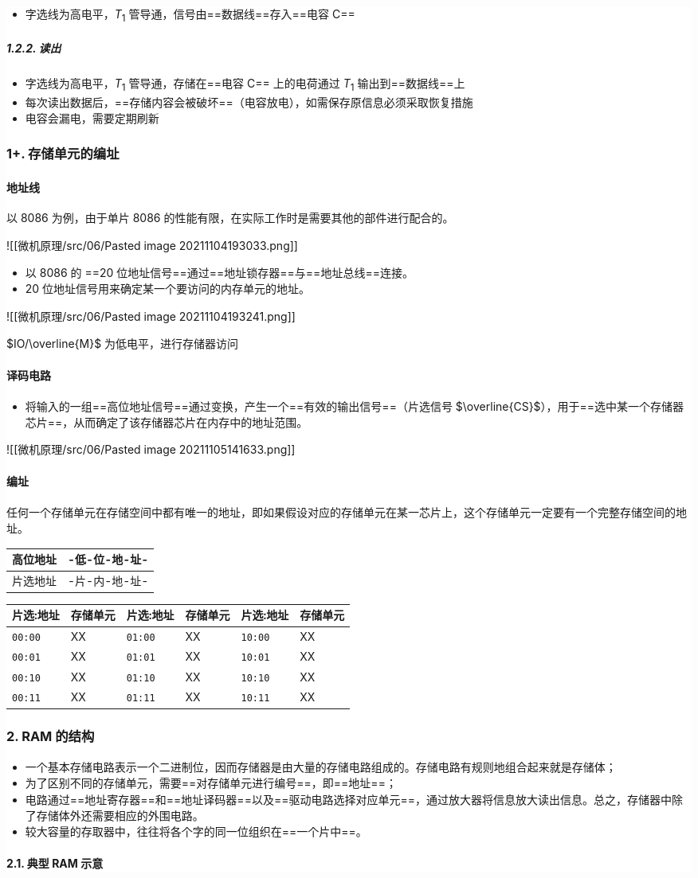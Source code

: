 - 字选线为高电平，$T_1$ 管导通，信号由==数据线==存入==电容 C==

##### 1.2.2. 读出

- 字选线为高电平，$T_1$ 管导通，存储在==电容 C== 上的电荷通过 $T_1$ 输出到==数据线==上
- 每次读出数据后，==存储内容会被破坏==（电容放电），如需保存原信息必须采取恢复措施
- 电容会漏电，需要定期刷新

### 1+. 存储单元的编址

#### 地址线

以 8086 为例，由于单片 8086 的性能有限，在实际工作时是需要其他的部件进行配合的。

![[微机原理/src/06/Pasted image 20211104193033.png]]

- 以 8086 的 ==20 位地址信号==通过==地址锁存器==与==地址总线==连接。
- 20 位地址信号用来确定某一个要访问的内存单元的地址。

![[微机原理/src/06/Pasted image 20211104193241.png]]

$IO/\overline{M}$ 为低电平，进行存储器访问

#### 译码电路

- 将输入的一组==高位地址信号==通过变换，产生一个==有效的输出信号==（片选信号 $\overline{CS}$），用于==选中某一个存储器芯片==，从而确定了该存储器芯片在内存中的地址范围。

![[微机原理/src/06/Pasted image 20211105141633.png]]

#### 编址

任何一个存储单元在存储空间中都有唯一的地址，即如果假设对应的存储单元在某一芯片上，这个存储单元一定要有一个完整存储空间的地址。

| 高位地址 | -低-位-地-址- |
| ---- | --------- |
| 片选地址 | -片-内-地-址- |

| 片选:地址   | 存储单元 | 片选:地址   | 存储单元 | 片选:地址   | 存储单元 |
| ------- | ---- | ------- | ---- | ------- | ---- |
| `00:00` | XX   | `01:00` | XX   | `10:00` | XX   |
| `00:01` | XX   | `01:01` | XX   | `10:01` | XX   |
| `00:10` | XX   | `01:10` | XX   | `10:10` | XX   |
| `00:11` | XX   | `01:11` | XX   | `10:11` | XX   |

### 2. RAM 的结构

- 一个基本存储电路表示一个二进制位，因而存储器是由大量的存储电路组成的。存储电路有规则地组合起来就是存储体；
- 为了区别不同的存储单元，需要==对存储单元进行编号==，即==地址==；
- 电路通过==地址寄存器==和==地址译码器==以及==驱动电路选择对应单元==，通过放大器将信息放大读出信息。总之，存储器中除了存储体外还需要相应的外围电路。
- 较大容量的存取器中，往往将各个字的同一位组织在==一个片中==。

#### 2.1. 典型 RAM 示意

